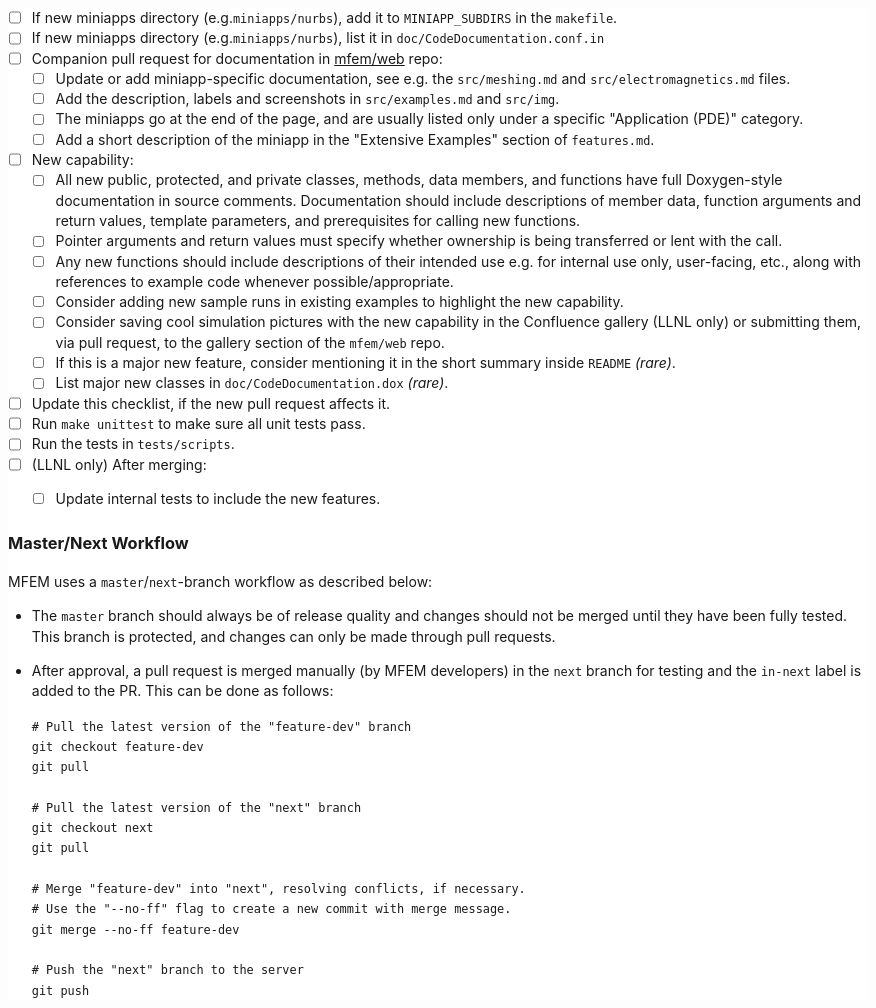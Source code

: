    - [ ] If new miniapps directory (e.g.`miniapps/nurbs`), add it to `MINIAPP_SUBDIRS` in the `makefile`.
   - [ ] If new miniapps directory (e.g.`miniapps/nurbs`), list it in `doc/CodeDocumentation.conf.in`
   - [ ] Companion pull request for documentation in [mfem/web](https://github.com/mfem/web) repo:
     - [ ] Update or add miniapp-specific documentation, see e.g. the `src/meshing.md` and `src/electromagnetics.md` files.
     - [ ] Add the description, labels and screenshots in `src/examples.md` and `src/img`.
     - [ ] The miniapps go at the end of the page, and are usually listed only under a specific "Application (PDE)" category.
     - [ ] Add a short description of the miniapp in the "Extensive Examples" section of `features.md`.
- [ ] New capability:
   - [ ] All new public, protected, and private classes, methods, data members, and functions have full Doxygen-style documentation in source comments. Documentation should include descriptions of member data, function arguments and return values, template parameters, and prerequisites for calling new functions.
   - [ ] Pointer arguments and return values must specify whether ownership is being transferred or lent with the call.
   - [ ] Any new functions should include descriptions of their intended use e.g. for internal use only, user-facing, etc., along with references to example code whenever possible/appropriate.
   - [ ] Consider adding new sample runs in existing examples to highlight the new capability.
   - [ ] Consider saving cool simulation pictures with the new capability in the Confluence gallery (LLNL only) or submitting them, via pull request, to the gallery section of the `mfem/web` repo.
   - [ ] If this is a major new feature, consider mentioning it in the short summary inside `README` *(rare)*.
   - [ ] List major new classes in `doc/CodeDocumentation.dox` *(rare)*.
- [ ] Update this checklist, if the new pull request affects it.
- [ ] Run `make unittest` to make sure all unit tests pass.
- [ ] Run the tests in `tests/scripts`.
- [ ] (LLNL only) After merging:
   - [ ] Update internal tests to include the new features.


### Master/Next Workflow

MFEM uses a `master`/`next`-branch workflow as described below:

- The `master` branch should always be of release quality and changes should not
  be merged until they have been fully tested. This branch is protected, and
  changes can only be made through pull requests.

- After approval, a pull request is merged manually (by MFEM developers) in the
  `next` branch for testing and the `in-next` label is added to the PR.
  This can be done as follows:

  ```
  # Pull the latest version of the "feature-dev" branch
  git checkout feature-dev
  git pull

  # Pull the latest version of the "next" branch
  git checkout next
  git pull

  # Merge "feature-dev" into "next", resolving conflicts, if necessary.
  # Use the "--no-ff" flag to create a new commit with merge message.
  git merge --no-ff feature-dev

  # Push the "next" branch to the server
  git push
  ```
